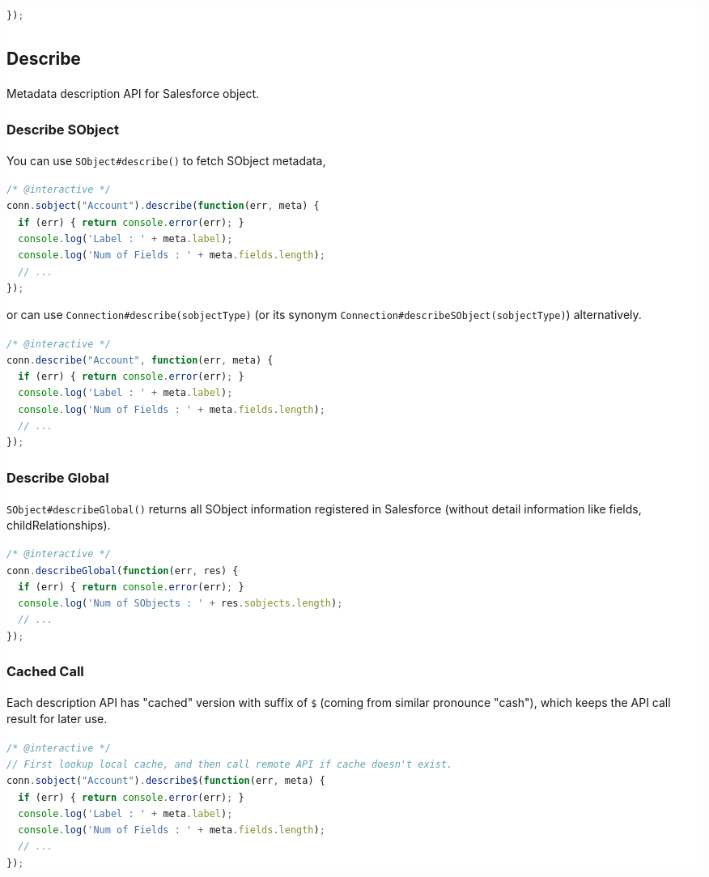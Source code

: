 ```javascript
});
```


## Describe

Metadata description API for Salesforce object.

### Describe SObject

You can use `SObject#describe()` to fetch SObject metadata,

```javascript
/* @interactive */
conn.sobject("Account").describe(function(err, meta) {
  if (err) { return console.error(err); }
  console.log('Label : ' + meta.label);
  console.log('Num of Fields : ' + meta.fields.length);
  // ...
});
```

or can use `Connection#describe(sobjectType)` (or its synonym `Connection#describeSObject(sobjectType)`) alternatively.

```javascript
/* @interactive */
conn.describe("Account", function(err, meta) {
  if (err) { return console.error(err); }
  console.log('Label : ' + meta.label);
  console.log('Num of Fields : ' + meta.fields.length);
  // ...
});
```

### Describe Global

`SObject#describeGlobal()` returns all SObject information registered in Salesforce (without detail information like fields, childRelationships).

```javascript
/* @interactive */
conn.describeGlobal(function(err, res) {
  if (err) { return console.error(err); }
  console.log('Num of SObjects : ' + res.sobjects.length);
  // ...
});
```

### Cached Call

Each description API has "cached" version with suffix of `$` (coming from similar pronounce "cash"), which keeps the API call result for later use.

```javascript
/* @interactive */
// First lookup local cache, and then call remote API if cache doesn't exist.
conn.sobject("Account").describe$(function(err, meta) {
  if (err) { return console.error(err); }
  console.log('Label : ' + meta.label);
  console.log('Num of Fields : ' + meta.fields.length);
  // ...
});
```
